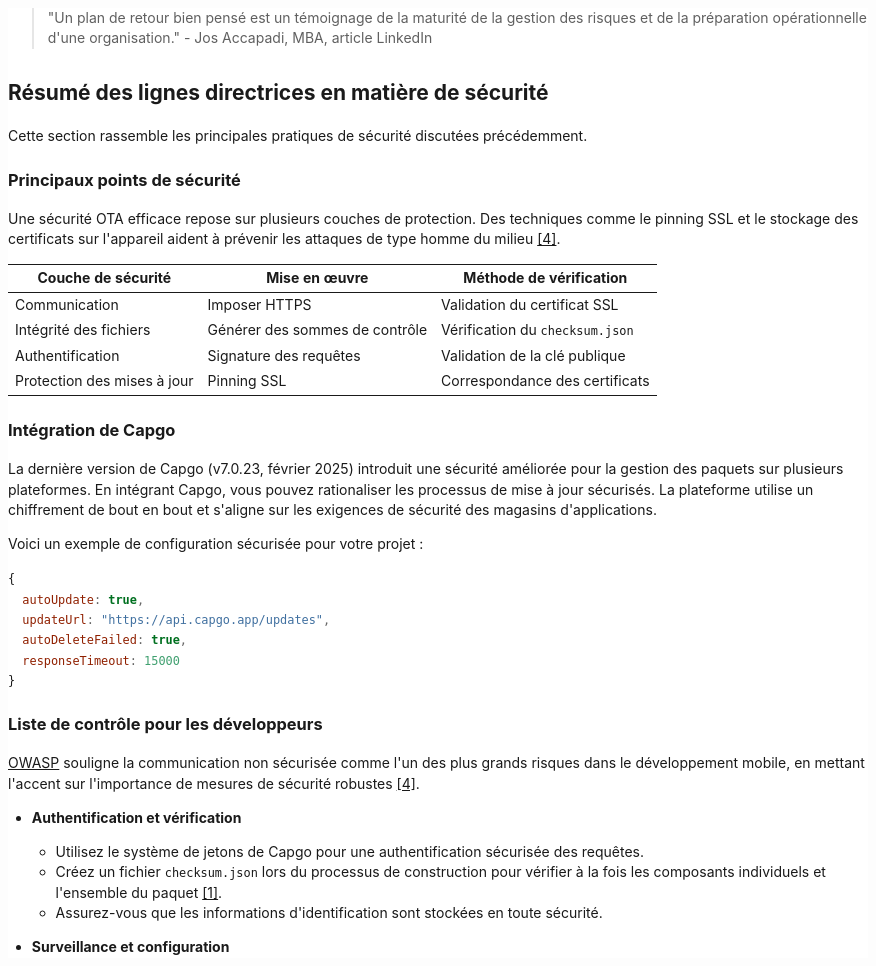 > "Un plan de retour bien pensé est un témoignage de la maturité de la gestion des risques et de la préparation opérationnelle d'une organisation." - Jos Accapadi, MBA, article LinkedIn

## Résumé des lignes directrices en matière de sécurité

Cette section rassemble les principales pratiques de sécurité discutées précédemment.

### Principaux points de sécurité

Une sécurité OTA efficace repose sur plusieurs couches de protection. Des techniques comme le pinning SSL et le stockage des certificats sur l'appareil aident à prévenir les attaques de type homme du milieu [\[4\]](https://ionic.io/blog/capacitor-ssl-pinning).

| **Couche de sécurité** | **Mise en œuvre** | **Méthode de vérification** |
| --- | --- | --- |
| Communication | Imposer HTTPS | Validation du certificat SSL |
| Intégrité des fichiers | Générer des sommes de contrôle | Vérification du `checksum.json` |
| Authentification | Signature des requêtes | Validation de la clé publique |
| Protection des mises à jour | Pinning SSL | Correspondance des certificats |

### Intégration de Capgo

La dernière version de Capgo (v7.0.23, février 2025) introduit une sécurité améliorée pour la gestion des paquets sur plusieurs plateformes. En intégrant Capgo, vous pouvez rationaliser les processus de mise à jour sécurisés. La plateforme utilise un chiffrement de bout en bout et s'aligne sur les exigences de sécurité des magasins d'applications.

Voici un exemple de configuration sécurisée pour votre projet :

```javascript
{
  autoUpdate: true,
  updateUrl: "https://api.capgo.app/updates",
  autoDeleteFailed: true,
  responseTimeout: 15000
}
```

### Liste de contrôle pour les développeurs

[OWASP](https://en.wikipedia.org/wiki/OWASP) souligne la communication non sécurisée comme l'un des plus grands risques dans le développement mobile, en mettant l'accent sur l'importance de mesures de sécurité robustes [\[4\]](https://ionic.io/blog/capacitor-ssl-pinning).

-   **Authentification et vérification**
    
    -   Utilisez le système de jetons de Capgo pour une authentification sécurisée des requêtes.
    -   Créez un fichier `checksum.json` lors du processus de construction pour vérifier à la fois les composants individuels et l'ensemble du paquet [\[1\]](https://github.com/objektlabs/capacitor-app-updater).
    -   Assurez-vous que les informations d'identification sont stockées en toute sécurité.
-   **Surveillance et configuration**
    